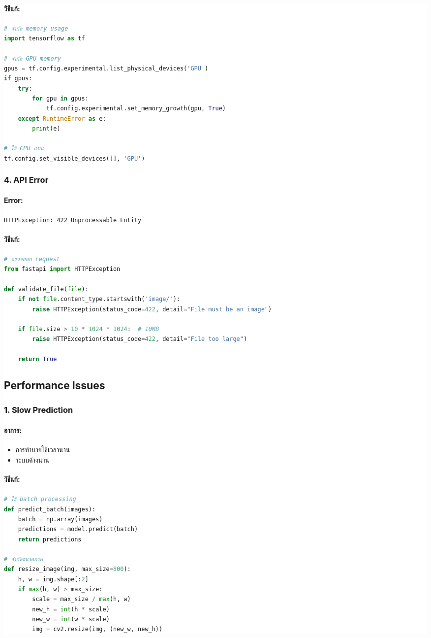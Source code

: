 #### **วิธีแก้:**
```python
# จำกัด memory usage
import tensorflow as tf

# จำกัด GPU memory
gpus = tf.config.experimental.list_physical_devices('GPU')
if gpus:
    try:
        for gpu in gpus:
            tf.config.experimental.set_memory_growth(gpu, True)
    except RuntimeError as e:
        print(e)

# ใช้ CPU แทน
tf.config.set_visible_devices([], 'GPU')
```

### **4. API Error**

#### **Error:**
```
HTTPException: 422 Unprocessable Entity
```

#### **วิธีแก้:**
```python
# ตรวจสอบ request
from fastapi import HTTPException

def validate_file(file):
    if not file.content_type.startswith('image/'):
        raise HTTPException(status_code=422, detail="File must be an image")
    
    if file.size > 10 * 1024 * 1024:  # 10MB
        raise HTTPException(status_code=422, detail="File too large")
    
    return True
```

## Performance Issues

### **1. Slow Prediction**

#### **อาการ:**
- การทำนายใช้เวลานาน
- ระบบค้างนาน

#### **วิธีแก้:**
```python
# ใช้ batch processing
def predict_batch(images):
    batch = np.array(images)
    predictions = model.predict(batch)
    return predictions

# จำกัดขนาดภาพ
def resize_image(img, max_size=800):
    h, w = img.shape[:2]
    if max(h, w) > max_size:
        scale = max_size / max(h, w)
        new_h = int(h * scale)
        new_w = int(w * scale)
        img = cv2.resize(img, (new_w, new_h))
```
